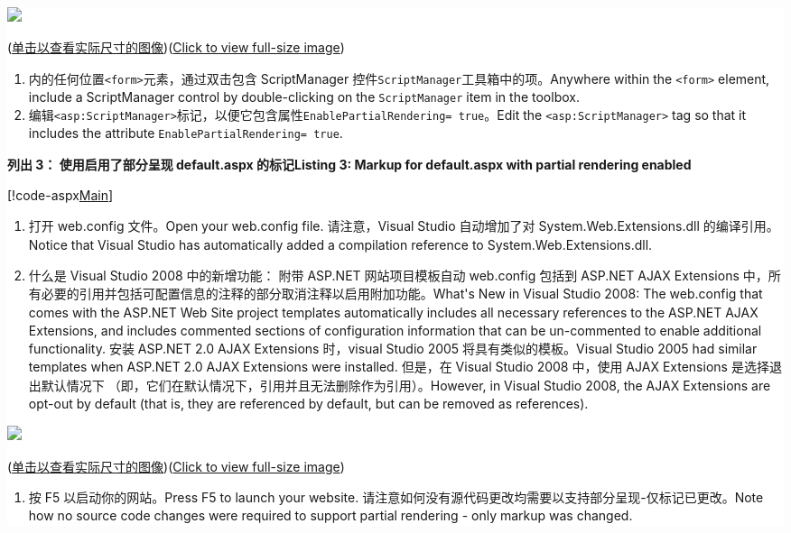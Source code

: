 
[![](understanding-partial-page-updates-with-asp-net-ajax/_static/image5.png)](understanding-partial-page-updates-with-asp-net-ajax/_static/image4.png)

<span data-ttu-id="a0a2c-156">([单击以查看实际尺寸的图像](understanding-partial-page-updates-with-asp-net-ajax/_static/image6.png))</span><span class="sxs-lookup"><span data-stu-id="a0a2c-156">([Click to view full-size image](understanding-partial-page-updates-with-asp-net-ajax/_static/image6.png))</span></span>


1. <span data-ttu-id="a0a2c-157">内的任何位置`<form>`元素，通过双击包含 ScriptManager 控件`ScriptManager`工具箱中的项。</span><span class="sxs-lookup"><span data-stu-id="a0a2c-157">Anywhere within the `<form>` element, include a ScriptManager control by double-clicking on the `ScriptManager` item in the toolbox.</span></span>
2. <span data-ttu-id="a0a2c-158">编辑`<asp:ScriptManager>`标记，以便它包含属性`EnablePartialRendering= true`。</span><span class="sxs-lookup"><span data-stu-id="a0a2c-158">Edit the `<asp:ScriptManager>` tag so that it includes the attribute `EnablePartialRendering= true`.</span></span>

<span data-ttu-id="a0a2c-159">**列出 3： 使用启用了部分呈现 default.aspx 的标记**</span><span class="sxs-lookup"><span data-stu-id="a0a2c-159">**Listing 3: Markup for default.aspx with partial rendering enabled**</span></span>

[!code-aspx[Main](understanding-partial-page-updates-with-asp-net-ajax/samples/sample3.aspx)]

1. <span data-ttu-id="a0a2c-160">打开 web.config 文件。</span><span class="sxs-lookup"><span data-stu-id="a0a2c-160">Open your web.config file.</span></span> <span data-ttu-id="a0a2c-161">请注意，Visual Studio 自动增加了对 System.Web.Extensions.dll 的编译引用。</span><span class="sxs-lookup"><span data-stu-id="a0a2c-161">Notice that Visual Studio has automatically added a compilation reference to System.Web.Extensions.dll.</span></span>

1. <span data-ttu-id="a0a2c-162">什么是 Visual Studio 2008 中的新增功能： 附带 ASP.NET 网站项目模板自动 web.config 包括到 ASP.NET AJAX Extensions 中，所有必要的引用并包括可配置信息的注释的部分取消注释以启用附加功能。</span><span class="sxs-lookup"><span data-stu-id="a0a2c-162">What's New in Visual Studio 2008: The web.config that comes with the ASP.NET Web Site project templates automatically includes all necessary references to the ASP.NET AJAX Extensions, and includes commented sections of configuration information that can be un-commented to enable additional functionality.</span></span> <span data-ttu-id="a0a2c-163">安装 ASP.NET 2.0 AJAX Extensions 时，visual Studio 2005 将具有类似的模板。</span><span class="sxs-lookup"><span data-stu-id="a0a2c-163">Visual Studio 2005 had similar templates when ASP.NET 2.0 AJAX Extensions were installed.</span></span> <span data-ttu-id="a0a2c-164">但是，在 Visual Studio 2008 中，使用 AJAX Extensions 是选择退出默认情况下 （即，它们在默认情况下，引用并且无法删除作为引用）。</span><span class="sxs-lookup"><span data-stu-id="a0a2c-164">However, in Visual Studio 2008, the AJAX Extensions are opt-out by default (that is, they are referenced by default, but can be removed as references).</span></span>


[![](understanding-partial-page-updates-with-asp-net-ajax/_static/image8.png)](understanding-partial-page-updates-with-asp-net-ajax/_static/image7.png)

<span data-ttu-id="a0a2c-165">([单击以查看实际尺寸的图像](understanding-partial-page-updates-with-asp-net-ajax/_static/image9.png))</span><span class="sxs-lookup"><span data-stu-id="a0a2c-165">([Click to view full-size image](understanding-partial-page-updates-with-asp-net-ajax/_static/image9.png))</span></span>


1. <span data-ttu-id="a0a2c-166">按 F5 以启动你的网站。</span><span class="sxs-lookup"><span data-stu-id="a0a2c-166">Press F5 to launch your website.</span></span> <span data-ttu-id="a0a2c-167">请注意如何没有源代码更改均需要以支持部分呈现-仅标记已更改。</span><span class="sxs-lookup"><span data-stu-id="a0a2c-167">Note how no source code changes were required to support partial rendering - only markup was changed.</span></span>
